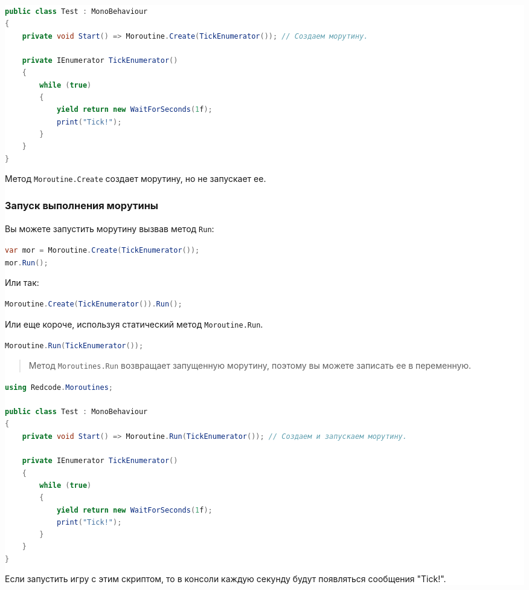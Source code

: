 ```c#
public class Test : MonoBehaviour
{
    private void Start() => Moroutine.Create(TickEnumerator()); // Создаем морутину.

    private IEnumerator TickEnumerator()
    {
        while (true)
        {
            yield return new WaitForSeconds(1f);
            print("Tick!");
        }
    }
}
```
Метод `Moroutine.Create` создает морутину, но не запускает ее.

### Запуск выполнения морутины
Вы можете запустить морутину вызвав метод `Run`:
```c#
var mor = Moroutine.Create(TickEnumerator());
mor.Run();
```
Или так:
```c#
Moroutine.Create(TickEnumerator()).Run();
```
Или еще короче, используя статический метод `Moroutine.Run`.
```c#
Moroutine.Run(TickEnumerator());
```
> Метод `Moroutines.Run` возвращает запущенную морутину, поэтому вы можете записать ее в переменную.

```c#
using Redcode.Moroutines;

public class Test : MonoBehaviour
{
    private void Start() => Moroutine.Run(TickEnumerator()); // Создаем и запускаем морутину.

    private IEnumerator TickEnumerator()
    {
        while (true)
        {
            yield return new WaitForSeconds(1f);
            print("Tick!");
        }
    }
}
```

Если запустить игру с этим скриптом, то в консоли каждую секунду будут появляться сообщения "Tick!".
